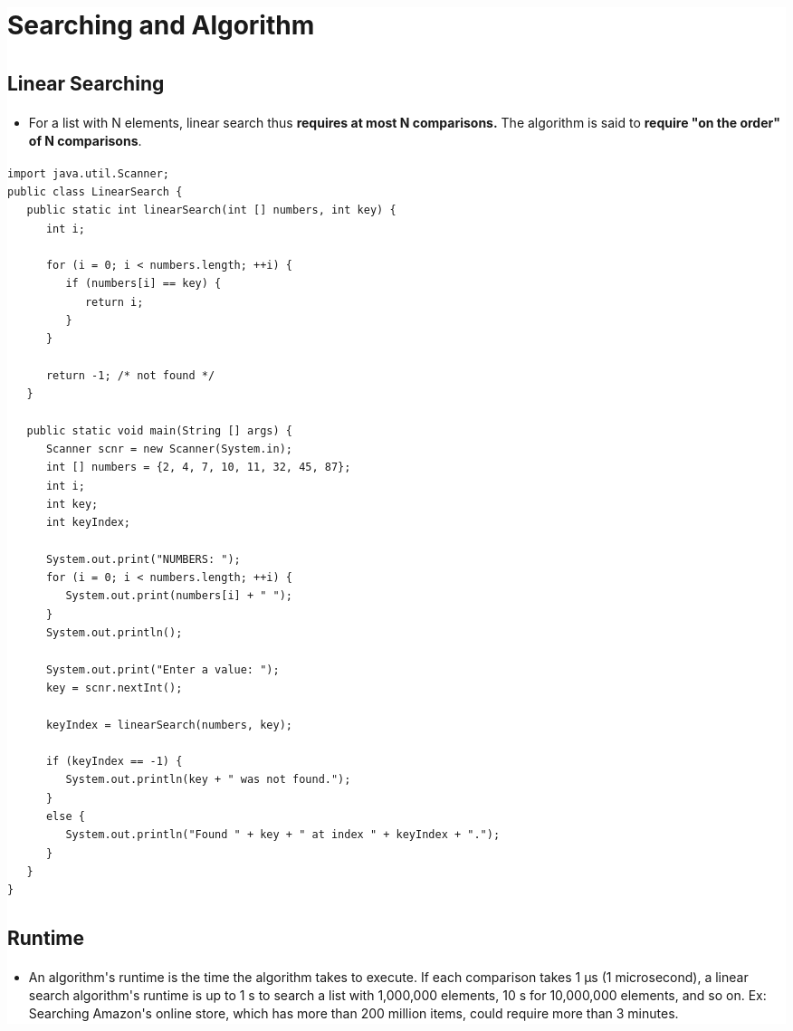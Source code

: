 # Searching and Algorithm
## Linear Searching
* For a list with N elements, linear search thus **requires at most N comparisons.** The algorithm is said to **require "on the order" of N comparisons**.  


```
import java.util.Scanner;
public class LinearSearch {
   public static int linearSearch(int [] numbers, int key) {
      int i;
      
      for (i = 0; i < numbers.length; ++i) {
         if (numbers[i] == key) {
            return i;
         }
      }
      
      return -1; /* not found */
   }
   
   public static void main(String [] args) {
      Scanner scnr = new Scanner(System.in);
      int [] numbers = {2, 4, 7, 10, 11, 32, 45, 87};
      int i;
      int key;
      int keyIndex;
      
      System.out.print("NUMBERS: ");
      for (i = 0; i < numbers.length; ++i) {
         System.out.print(numbers[i] + " ");
      }
      System.out.println();
      
      System.out.print("Enter a value: ");
      key = scnr.nextInt();
      
      keyIndex = linearSearch(numbers, key);
      
      if (keyIndex == -1) {
         System.out.println(key + " was not found.");
      } 
      else {
         System.out.println("Found " + key + " at index " + keyIndex + ".");
      }
   }
}
```

## Runtime
* An algorithm's runtime is the time the algorithm takes to execute. If each comparison takes 1 µs (1 microsecond), a linear search algorithm's runtime is up to 1 s to search a list with 1,000,000 elements, 10 s for 10,000,000 elements, and so on. Ex: Searching Amazon's online store, which has more than 200 million items, could require more than 3 minutes.  
